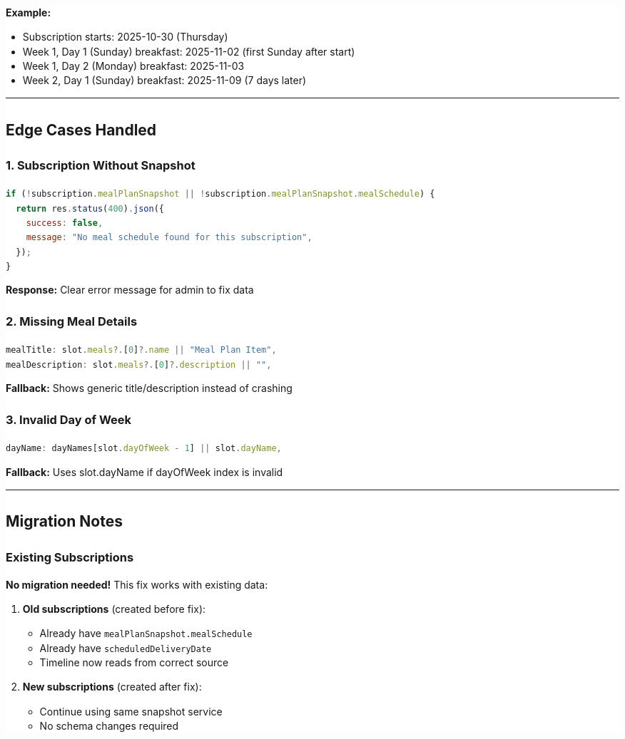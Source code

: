 **Example:**
- Subscription starts: 2025-10-30 (Thursday)
- Week 1, Day 1 (Sunday) breakfast: 2025-11-02 (first Sunday after start)
- Week 1, Day 2 (Monday) breakfast: 2025-11-03
- Week 2, Day 1 (Sunday) breakfast: 2025-11-09 (7 days later)

---

## Edge Cases Handled

### 1. **Subscription Without Snapshot**
```javascript
if (!subscription.mealPlanSnapshot || !subscription.mealPlanSnapshot.mealSchedule) {
  return res.status(400).json({
    success: false,
    message: "No meal schedule found for this subscription",
  });
}
```

**Response:** Clear error message for admin to fix data

### 2. **Missing Meal Details**
```javascript
mealTitle: slot.meals?.[0]?.name || "Meal Plan Item",
mealDescription: slot.meals?.[0]?.description || "",
```

**Fallback:** Shows generic title/description instead of crashing

### 3. **Invalid Day of Week**
```javascript
dayName: dayNames[slot.dayOfWeek - 1] || slot.dayName,
```

**Fallback:** Uses slot.dayName if dayOfWeek index is invalid

---

## Migration Notes

### Existing Subscriptions

**No migration needed!** This fix works with existing data:

1. **Old subscriptions** (created before fix):
   - Already have `mealPlanSnapshot.mealSchedule`
   - Already have `scheduledDeliveryDate`
   - Timeline now reads from correct source

2. **New subscriptions** (created after fix):
   - Continue using same snapshot service
   - No schema changes required
